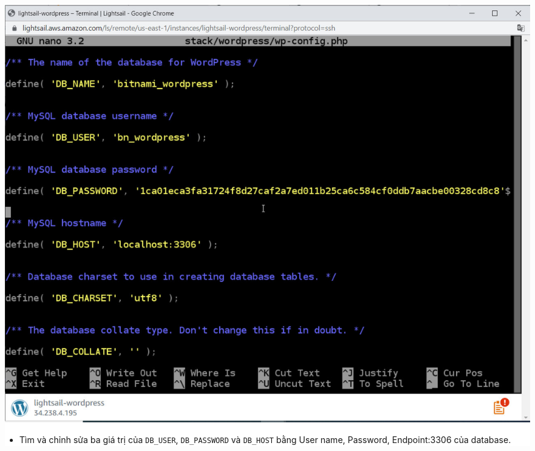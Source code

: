 ![myimage-alt-tag](https://github.com/theanh176/Group22_Lightsail/blob/main/image/database.jpg)

- Tìm và chỉnh sửa ba giá trị của `DB_USER`, `DB_PASSWORD` và `DB_HOST` bằng User name, Password, Endpoint:3306 của database.

